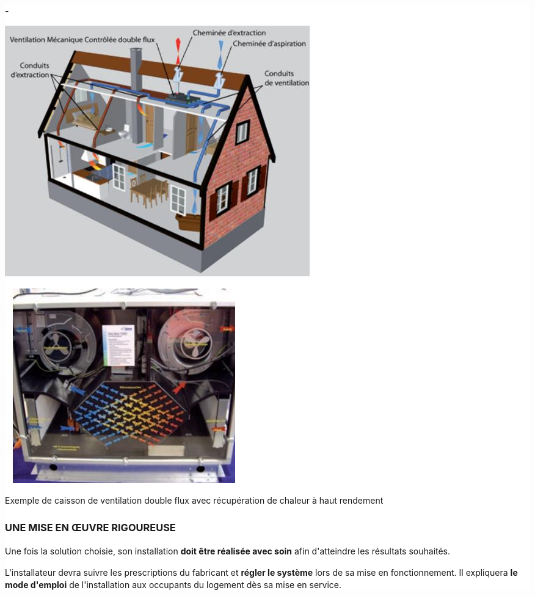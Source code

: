 **-**

![](<images/VMC - Qualité de l’air intérieur et logement BCC/_page_6_Picture_24.jpeg>)

![](<images/VMC - Qualité de l’air intérieur et logement BCC/_page_6_Picture_25.jpeg>)

Exemple de caisson de ventilation double flux avec récupération de chaleur à haut rendement

### **UNE MISE EN ŒUVRE RIGOUREUSE**

Une fois la solution choisie, son installation **doit être réalisée avec soin** afin d'atteindre les résultats souhaités.

L'installateur devra suivre les prescriptions du fabricant et **régler le système** lors de sa mise en fonctionnement. Il expliquera **le mode d'emploi** de l'installation aux occupants du logement dès sa mise en service.
